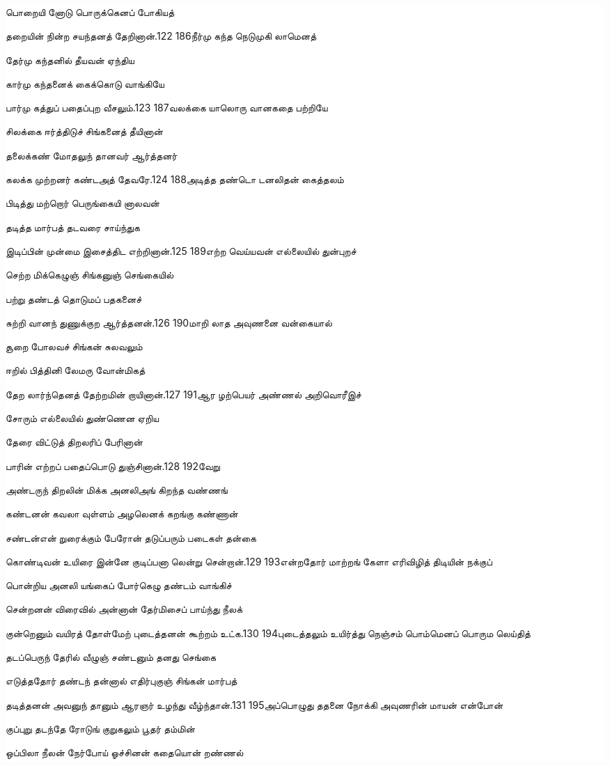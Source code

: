 பொறையி னோடு பொருக்கெனப் போகியத்  

தறையின் நின்ற சயந்தனத் தேறினான்.122 186நீர்மு கந்த நெடுமுகி லாமெனத்  

தேர்மு கந்தனில் தீயவன் ஏந்திய  

கார்மு கந்தனைக் கைக்கொடு வாங்கியே  

பார்மு கத்துப் பதைப்புற வீசலும்.123 187வலக்கை யாலொரு வானகதை பற்றியே  

சிலக்கை ஈர்த்திடுச் சிங்கனைத் தீயினான்  

தலைக்கண் மோதலுந் தானவர் ஆர்த்தனர்  

கலக்க முற்றனர் கண்டஅத் தேவரே.124 188அடித்த தண்டொ டனலிதன் கைத்தலம்  

பிடித்து மற்றொர் பெருங்கையி னாலவன்  

தடித்த மார்பத் தடவரை சாய்ந்துக  

இடிப்பின் முன்மை இசைத்திட எற்றினான்.125 189எற்ற வெய்யவன் எல்லையில் துன்புறச்  

செற்ற மிக்கெழுஞ் சிங்கனுஞ் செங்கையில்  

பற்று தண்டத் தொடுமப் பதகனைச்  

சுற்றி வானந் துணுக்குற ஆர்த்தனன்.126 190மாறி லாத அவுணனை வன்கையால்  

சூறை போலவச் சிங்கன் சுலவலும்  

ஈறில் பித்தினி லேமரு வோன்மிகத்  

தேற லார்ந்தெனத் தேற்றமின் றாயினான்.127 191ஆர ழற்பெயர் அண்ணல் அறிவொரீஇச்  

சோரும் எல்லையில் துண்ணென ஏறிய  

தேரை விட்டுத் திறலரிப் பேரினான்  

பாரின் எற்றப் பதைப்பொடு துஞ்சினான்.128 192வேறு  

அண்டருந் திறலின் மிக்க அனலிஅங் கிறந்த வண்ணங்  

கண்டனன் கவலா வுள்ளம் அழலெனக் கறங்கு கண்ணான்  

சண்டன்என் றுரைக்கும் பேரோன் தடுப்பரும் படைகள் தன்கை  

கொண்டிவன் உயிரை இன்னே குடிப்பனா லென்று சென்றான்.129 193என்றதோர் மாற்றங் கேளா எரிவிழித் திடியின் நக்குப்  

பொன்றிய அனலி யங்கைப் போர்கெழு தண்டம் வாங்கிச்  

சென்றனன் விரைவில் அன்னான் தேர்மிசைப் பாய்ந்து நீலக்  

குன்றெனும் வயிரத் தோள்மேற் புடைத்தனன் கூற்றம் உட்க.130 194புடைத்தலும் உயிர்த்து நெஞ்சம் பொம்மெனப் பொரும லெய்தித்  

தடப்பெருந் தேரில் வீழுஞ் சண்டனும் தனது செங்கை  

எடுத்ததோர் தண்டந் தன்னால் எதிர்புகுஞ் சிங்கன் மார்பத்  

தடித்தனன் அவனுந் தானும் ஆரஞர் உழந்து வீழ்ந்தான்.131 195அப்பொழுது ததனை நோக்கி அவுணரின் மாயன் என்போன்  

குப்புறு தடந்தே ரோடுங் குறுகலும் பூதர் தம்மின்  

ஒப்பிலா நீலன் நேர்போய் ஓச்சினன் கதையொன் றண்ணல்  
